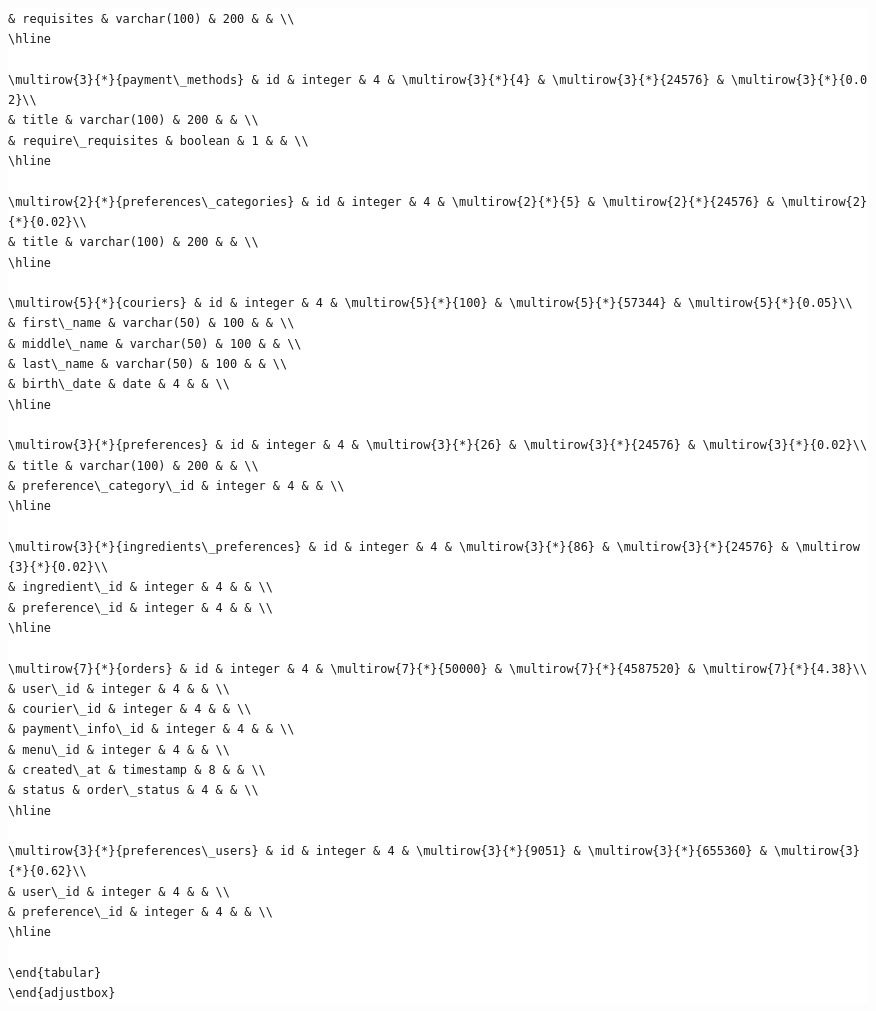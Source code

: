 ```{=latex}
& requisites & varchar(100) & 200 & & \\
\hline

\multirow{3}{*}{payment\_methods} & id & integer & 4 & \multirow{3}{*}{4} & \multirow{3}{*}{24576} & \multirow{3}{*}{0.02}\\
& title & varchar(100) & 200 & & \\
& require\_requisites & boolean & 1 & & \\
\hline

\multirow{2}{*}{preferences\_categories} & id & integer & 4 & \multirow{2}{*}{5} & \multirow{2}{*}{24576} & \multirow{2}{*}{0.02}\\
& title & varchar(100) & 200 & & \\
\hline

\multirow{5}{*}{couriers} & id & integer & 4 & \multirow{5}{*}{100} & \multirow{5}{*}{57344} & \multirow{5}{*}{0.05}\\
& first\_name & varchar(50) & 100 & & \\
& middle\_name & varchar(50) & 100 & & \\
& last\_name & varchar(50) & 100 & & \\
& birth\_date & date & 4 & & \\
\hline

\multirow{3}{*}{preferences} & id & integer & 4 & \multirow{3}{*}{26} & \multirow{3}{*}{24576} & \multirow{3}{*}{0.02}\\
& title & varchar(100) & 200 & & \\
& preference\_category\_id & integer & 4 & & \\
\hline

\multirow{3}{*}{ingredients\_preferences} & id & integer & 4 & \multirow{3}{*}{86} & \multirow{3}{*}{24576} & \multirow{3}{*}{0.02}\\
& ingredient\_id & integer & 4 & & \\
& preference\_id & integer & 4 & & \\
\hline

\multirow{7}{*}{orders} & id & integer & 4 & \multirow{7}{*}{50000} & \multirow{7}{*}{4587520} & \multirow{7}{*}{4.38}\\
& user\_id & integer & 4 & & \\
& courier\_id & integer & 4 & & \\
& payment\_info\_id & integer & 4 & & \\
& menu\_id & integer & 4 & & \\
& created\_at & timestamp & 8 & & \\
& status & order\_status & 4 & & \\
\hline

\multirow{3}{*}{preferences\_users} & id & integer & 4 & \multirow{3}{*}{9051} & \multirow{3}{*}{655360} & \multirow{3}{*}{0.62}\\
& user\_id & integer & 4 & & \\
& preference\_id & integer & 4 & & \\
\hline

\end{tabular}
\end{adjustbox}
```